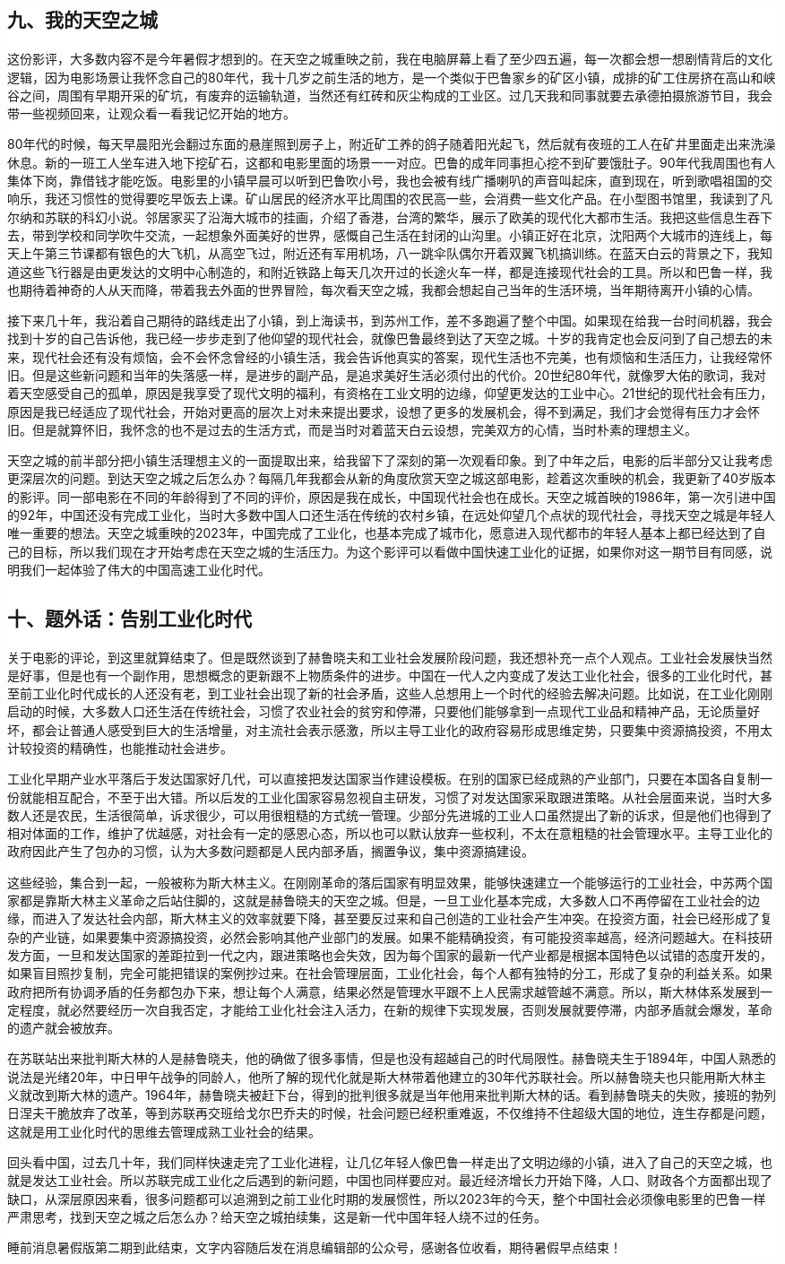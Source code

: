 ## 九、我的天空之城

这份影评，大多数内容不是今年暑假才想到的。在天空之城重映之前，我在电脑屏幕上看了至少四五遍，每一次都会想一想剧情背后的文化逻辑，因为电影场景让我怀念自己的80年代，我十几岁之前生活的地方，是一个类似于巴鲁家乡的矿区小镇，成排的矿工住房挤在高山和峡谷之间，周围有早期开采的矿坑，有废弃的运输轨道，当然还有红砖和灰尘构成的工业区。过几天我和同事就要去承德拍摄旅游节目，我会带一些视频回来，让观众看一看我记忆开始的地方。

80年代的时候，每天早晨阳光会翻过东面的悬崖照到房子上，附近矿工养的鸽子随着阳光起飞，然后就有夜班的工人在矿井里面走出来洗澡休息。新的一班工人坐车进入地下挖矿石，这都和电影里面的场景一一对应。巴鲁的成年同事担心挖不到矿要饿肚子。90年代我周围也有人集体下岗，靠借钱才能吃饭。电影里的小镇早晨可以听到巴鲁吹小号，我也会被有线广播喇叭的声音叫起床，直到现在，听到歌唱祖国的交响乐，我还习惯性的觉得要吃早饭去上课。矿山居民的经济水平比周围的农民高一些，会消费一些文化产品。在小型图书馆里，我读到了凡尔纳和苏联的科幻小说。邻居家买了沿海大城市的挂画，介绍了香港，台湾的繁华，展示了欧美的现代化大都市生活。我把这些信息生吞下去，带到学校和同学吹牛交流，一起想象外面美好的世界，感慨自己生活在封闭的山沟里。小镇正好在北京，沈阳两个大城市的连线上，每天上午第三节课都有银色的大飞机，从高空飞过，附近还有军用机场，八一跳伞队偶尔开着双翼飞机搞训练。在蓝天白云的背景之下，我知道这些飞行器是由更发达的文明中心制造的，和附近铁路上每天几次开过的长途火车一样，都是连接现代社会的工具。所以和巴鲁一样，我也期待着神奇的人从天而降，带着我去外面的世界冒险，每次看天空之城，我都会想起自己当年的生活环境，当年期待离开小镇的心情。

接下来几十年，我沿着自己期待的路线走出了小镇，到上海读书，到苏州工作，差不多跑遍了整个中国。如果现在给我一台时间机器，我会找到十岁的自己告诉他，我已经一步步走到了他仰望的现代社会，就像巴鲁最终到达了天空之城。十岁的我肯定也会反问到了自己想去的未来，现代社会还有没有烦恼，会不会怀念曾经的小镇生活，我会告诉他真实的答案，现代生活也不完美，也有烦恼和生活压力，让我经常怀旧。但是这些新问题和当年的失落感一样，是进步的副产品，是追求美好生活必须付出的代价。20世纪80年代，就像罗大佑的歌词，我对着天空感受自己的孤单，原因是我享受了现代文明的福利，有资格在工业文明的边缘，仰望更发达的工业中心。21世纪的现代社会有压力，原因是我已经适应了现代社会，开始对更高的层次上对未来提出要求，设想了更多的发展机会，得不到满足，我们才会觉得有压力才会怀旧。但是就算怀旧，我怀念的也不是过去的生活方式，而是当时对着蓝天白云设想，完美双方的心情，当时朴素的理想主义。

天空之城的前半部分把小镇生活理想主义的一面提取出来，给我留下了深刻的第一次观看印象。到了中年之后，电影的后半部分又让我考虑更深层次的问题。到达天空之城之后怎么办？每隔几年我都会从新的角度欣赏天空之城这部电影，趁着这次重映的机会，我更新了40岁版本的影评。同一部电影在不同的年龄得到了不同的评价，原因是我在成长，中国现代社会也在成长。天空之城首映的1986年，第一次引进中国的92年，中国还没有完成工业化，当时大多数中国人口还生活在传统的农村乡镇，在远处仰望几个点状的现代社会，寻找天空之城是年轻人唯一重要的想法。天空之城重映的2023年，中国完成了工业化，也基本完成了城市化，愿意进入现代都市的年轻人基本上都已经达到了自己的目标，所以我们现在才开始考虑在天空之城的生活压力。为这个影评可以看做中国快速工业化的证据，如果你对这一期节目有同感，说明我们一起体验了伟大的中国高速工业化时代。

## 十、题外话：告别工业化时代

关于电影的评论，到这里就算结束了。但是既然谈到了赫鲁晓夫和工业社会发展阶段问题，我还想补充一点个人观点。工业社会发展快当然是好事，但是也有一个副作用，思想概念的更新跟不上物质条件的进步。中国在一代人之内变成了发达工业化社会，很多的工业化时代，甚至前工业化时代成长的人还没有老，到工业社会出现了新的社会矛盾，这些人总想用上一个时代的经验去解决问题。比如说，在工业化刚刚启动的时候，大多数人口还生活在传统社会，习惯了农业社会的贫穷和停滞，只要他们能够拿到一点现代工业品和精神产品，无论质量好坏，都会让普通人感受到巨大的生活增量，对主流社会表示感激，所以主导工业化的政府容易形成思维定势，只要集中资源搞投资，不用太计较投资的精确性，也能推动社会进步。

工业化早期产业水平落后于发达国家好几代，可以直接把发达国家当作建设模板。在别的国家已经成熟的产业部门，只要在本国各自复制一份就能相互配合，不至于出大错。所以后发的工业化国家容易忽视自主研发，习惯了对发达国家采取跟进策略。从社会层面来说，当时大多数人还是农民，生活很简单，诉求很少，可以用很粗糙的方式统一管理。少部分先进城的工业人口虽然提出了新的诉求，但是他们也得到了相对体面的工作，维护了优越感，对社会有一定的感恩心态，所以也可以默认放弃一些权利，不太在意粗糙的社会管理水平。主导工业化的政府因此产生了包办的习惯，认为大多数问题都是人民内部矛盾，搁置争议，集中资源搞建设。

这些经验，集合到一起，一般被称为斯大林主义。在刚刚革命的落后国家有明显效果，能够快速建立一个能够运行的工业社会，中苏两个国家都是靠斯大林主义革命之后站住脚的，这就是赫鲁晓夫的天空之城。但是，一旦工业化基本完成，大多数人口不再停留在工业社会的边缘，而进入了发达社会内部，斯大林主义的效率就要下降，甚至要反过来和自己创造的工业社会产生冲突。在投资方面，社会已经形成了复杂的产业链，如果要集中资源搞投资，必然会影响其他产业部门的发展。如果不能精确投资，有可能投资率越高，经济问题越大。在科技研发方面，一旦和发达国家的差距拉到一代之内，跟进策略也会失效，因为每个国家的最新一代产业都是根据本国特色以试错的态度开发的，如果盲目照抄复制，完全可能把错误的案例抄过来。在社会管理层面，工业化社会，每个人都有独特的分工，形成了复杂的利益关系。如果政府把所有协调矛盾的任务都包办下来，想让每个人满意，结果必然是管理水平跟不上人民需求越管越不满意。所以，斯大林体系发展到一定程度，就必然要经历一次自我否定，才能给工业化社会注入活力，在新的规律下实现发展，否则发展就要停滞，内部矛盾就会爆发，革命的遗产就会被放弃。

在苏联站出来批判斯大林的人是赫鲁晓夫，他的确做了很多事情，但是也没有超越自己的时代局限性。赫鲁晓夫生于1894年，中国人熟悉的说法是光绪20年，中日甲午战争的同龄人，他所了解的现代化就是斯大林带着他建立的30年代苏联社会。所以赫鲁晓夫也只能用斯大林主义就改到斯大林的遗产。1964年，赫鲁晓夫被赶下台，得到的批判很多就是当年他用来批判斯大林的话。看到赫鲁晓夫的失败，接班的勃列日涅夫干脆放弃了改革，等到苏联再交班给戈尔巴乔夫的时候，社会问题已经积重难返，不仅维持不住超级大国的地位，连生存都是问题，这就是用工业化时代的思维去管理成熟工业社会的结果。

回头看中国，过去几十年，我们同样快速走完了工业化进程，让几亿年轻人像巴鲁一样走出了文明边缘的小镇，进入了自己的天空之城，也就是发达工业社会。所以苏联完成工业化之后遇到的新问题，中国也同样要应对。最近经济增长力开始下降，人口、财政各个方面都出现了缺口，从深层原因来看，很多问题都可以追溯到之前工业化时期的发展惯性，所以2023年的今天，整个中国社会必须像电影里的巴鲁一样严肃思考，找到天空之城之后怎么办？给天空之城拍续集，这是新一代中国年轻人绕不过的任务。

睡前消息暑假版第二期到此结束，文字内容随后发在消息编辑部的公众号，感谢各位收看，期待暑假早点结束！
